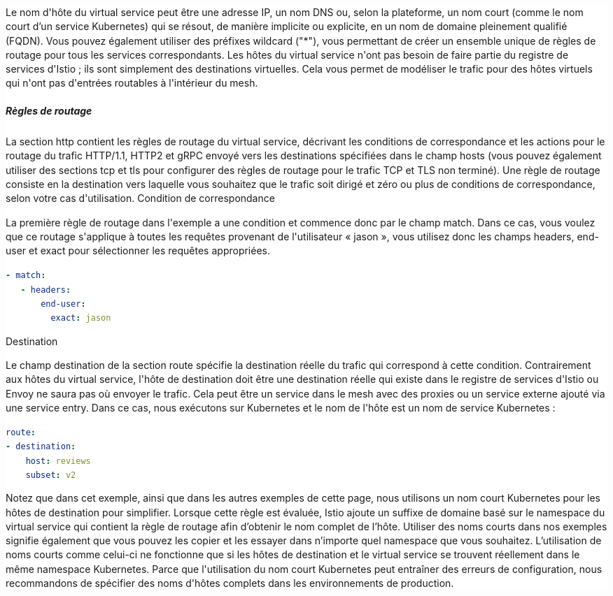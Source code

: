 Le nom d'hôte du virtual service peut être une adresse IP, un nom DNS ou, selon la plateforme, un nom court (comme le nom court d’un service Kubernetes) qui se résout, de manière implicite ou explicite, en un nom de domaine pleinement qualifié (FQDN). Vous pouvez également utiliser des préfixes wildcard ("*"), vous permettant de créer un ensemble unique de règles de routage pour tous les services correspondants. Les hôtes du virtual service n'ont pas besoin de faire partie du registre de services d'Istio ; ils sont simplement des destinations virtuelles. Cela vous permet de modéliser le trafic pour des hôtes virtuels qui n'ont pas d'entrées routables à l'intérieur du mesh.

##### Règles de routage

La section http contient les règles de routage du virtual service, décrivant les conditions de correspondance et les actions pour le routage du trafic HTTP/1.1, HTTP2 et gRPC envoyé vers les destinations spécifiées dans le champ hosts (vous pouvez également utiliser des sections tcp et tls pour configurer des règles de routage pour le trafic TCP et TLS non terminé). Une règle de routage consiste en la destination vers laquelle vous souhaitez que le trafic soit dirigé et zéro ou plus de conditions de correspondance, selon votre cas d'utilisation.
Condition de correspondance

La première règle de routage dans l'exemple a une condition et commence donc par le champ match. Dans ce cas, vous voulez que ce routage s'applique à toutes les requêtes provenant de l'utilisateur « jason », vous utilisez donc les champs headers, end-user et exact pour sélectionner les requêtes appropriées.

```yaml
- match:
   - headers:
       end-user:
         exact: jason
```

Destination

Le champ destination de la section route spécifie la destination réelle du trafic qui correspond à cette condition. Contrairement aux hôtes du virtual service, l'hôte de destination doit être une destination réelle qui existe dans le registre de services d'Istio ou Envoy ne saura pas où envoyer le trafic. Cela peut être un service dans le mesh avec des proxies ou un service externe ajouté via une service entry. Dans ce cas, nous exécutons sur Kubernetes et le nom de l'hôte est un nom de service Kubernetes :

```yaml
route:
- destination:
    host: reviews
    subset: v2
```

Notez que dans cet exemple, ainsi que dans les autres exemples de cette page, nous utilisons un nom court Kubernetes pour les hôtes de destination pour simplifier. Lorsque cette règle est évaluée, Istio ajoute un suffixe de domaine basé sur le namespace du virtual service qui contient la règle de routage afin d’obtenir le nom complet de l’hôte. Utiliser des noms courts dans nos exemples signifie également que vous pouvez les copier et les essayer dans n’importe quel namespace que vous souhaitez. L’utilisation de noms courts comme celui-ci ne fonctionne que si les hôtes de destination et le virtual service se trouvent réellement dans le même namespace Kubernetes. Parce que l'utilisation du nom court Kubernetes peut entraîner des erreurs de configuration, nous recommandons de spécifier des noms d'hôtes complets dans les environnements de production.
